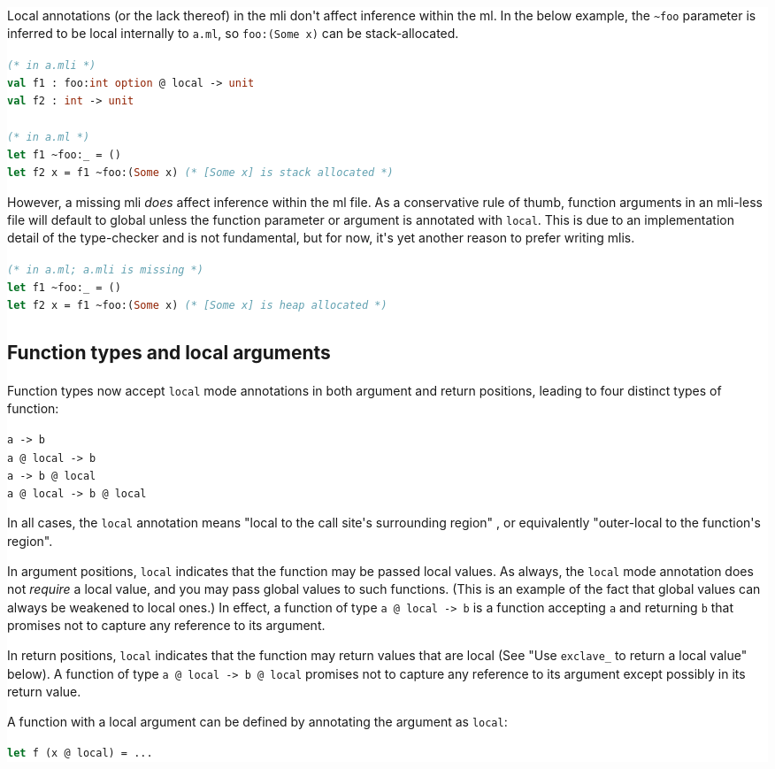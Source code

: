 Local annotations (or the lack thereof) in the mli don't affect inference
within the ml. In the below example, the `~foo` parameter is inferred to
be local internally to `a.ml`, so `foo:(Some x)` can be stack-allocated.

```ocaml
(* in a.mli *)
val f1 : foo:int option @ local -> unit
val f2 : int -> unit

(* in a.ml *)
let f1 ~foo:_ = ()
let f2 x = f1 ~foo:(Some x) (* [Some x] is stack allocated *)
```


However, a missing mli *does* affect inference within the ml file. As a conservative
rule of thumb, function arguments in an mli-less file will default to global
unless the function parameter or argument is annotated with `local`. This is
due to an implementation detail of the type-checker and is not fundamental, but
for now, it's yet another reason to prefer writing mlis.

```ocaml
(* in a.ml; a.mli is missing *)
let f1 ~foo:_ = ()
let f2 x = f1 ~foo:(Some x) (* [Some x] is heap allocated *)
```

## Function types and local arguments

Function types now accept `local` mode annotations in both argument and return
positions, leading to four distinct types of function:

    a -> b
    a @ local -> b
    a -> b @ local
    a @ local -> b @ local

In all cases, the `local` annotation means "local to the call site's surrounding
region" , or equivalently "outer-local to the function's region".

In argument positions, `local` indicates that the function may be passed
local values. As always, the `local` mode annotation does not *require*
a local value, and you may pass global values to such functions. (This is an
example of the fact that global values can always be weakened to local ones.) In
effect, a function of type `a @ local -> b` is a function accepting `a`
and returning `b` that promises not to capture any reference to its argument.

In return positions, `local` indicates that the function may return values that
are local (See "Use `exclave_` to return a local value" below). A function of
type `a @ local -> b @ local` promises not to capture any reference to its
argument except possibly in its return value.

A function with a local argument can be defined by annotating the argument as
`local`:

```ocaml
let f (x @ local) = ...
```
